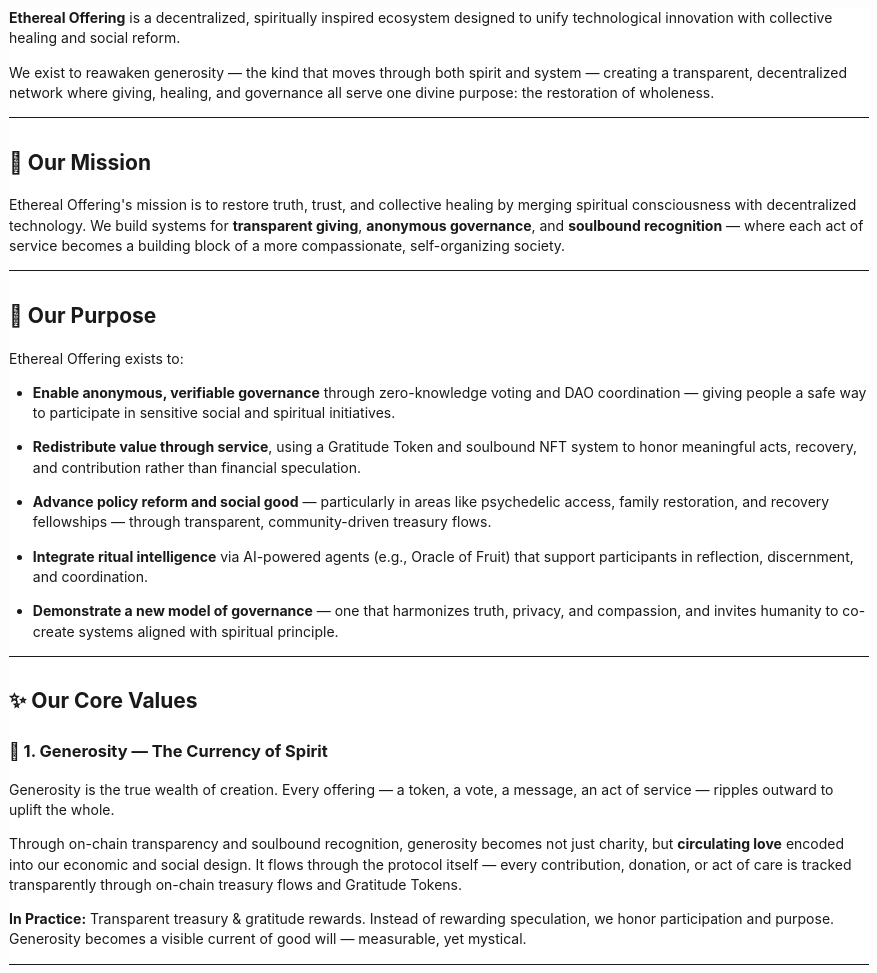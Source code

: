 **Ethereal Offering** is a decentralized, spiritually inspired ecosystem designed to unify technological innovation with collective healing and social reform.

We exist to reawaken generosity — the kind that moves through both spirit and system — creating a transparent, decentralized network where giving, healing, and governance all serve one divine purpose: the restoration of wholeness.

---

## 🎯 Our Mission

Ethereal Offering's mission is to restore truth, trust, and collective healing by merging spiritual consciousness with decentralized technology. We build systems for **transparent giving**, **anonymous governance**, and **soulbound recognition** — where each act of service becomes a building block of a more compassionate, self-organizing society.

---

## 🌟 Our Purpose

Ethereal Offering exists to:

- **Enable anonymous, verifiable governance** through zero-knowledge voting and DAO coordination — giving people a safe way to participate in sensitive social and spiritual initiatives.

- **Redistribute value through service**, using a Gratitude Token and soulbound NFT system to honor meaningful acts, recovery, and contribution rather than financial speculation.

- **Advance policy reform and social good** — particularly in areas like psychedelic access, family restoration, and recovery fellowships — through transparent, community-driven treasury flows.

- **Integrate ritual intelligence** via AI-powered agents (e.g., Oracle of Fruit) that support participants in reflection, discernment, and coordination.

- **Demonstrate a new model of governance** — one that harmonizes truth, privacy, and compassion, and invites humanity to co-create systems aligned with spiritual principle.

---

## ✨ Our Core Values

### 💎 1. Generosity — The Currency of Spirit

Generosity is the true wealth of creation. Every offering — a token, a vote, a message, an act of service — ripples outward to uplift the whole.

Through on-chain transparency and soulbound recognition, generosity becomes not just charity, but **circulating love** encoded into our economic and social design. It flows through the protocol itself — every contribution, donation, or act of care is tracked transparently through on-chain treasury flows and Gratitude Tokens.

**In Practice:** Transparent treasury & gratitude rewards. Instead of rewarding speculation, we honor participation and purpose. Generosity becomes a visible current of good will — measurable, yet mystical.

---